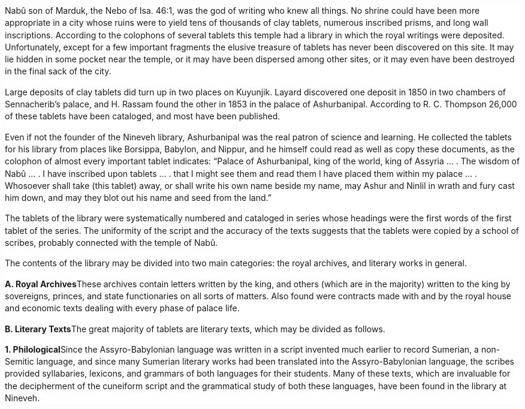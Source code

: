 Nabû son of Marduk, the Nebo of Isa. 46:1, was the god of writing who
knew all things. No shrine could have been more appropriate in a city
whose ruins were to yield tens of thousands of clay tablets, numerous
inscribed prisms, and long wall inscriptions. According to the colophons
of several tablets this temple had a library in which the royal writings
were deposited. Unfortunately, except for a few important fragments the
elusive treasure of tablets has never been discovered on this site. It
may lie hidden in some pocket near the temple, or it may have been
dispersed among other sites, or it may even have been destroyed in the
final sack of the city.

Large deposits of clay tablets did turn up in two places on Kuyunjik.
Layard discovered one deposit in 1850 in two chambers of Sennacherib’s
palace, and H. Rassam found the other in 1853 in the palace of
Ashurbanipal. According to R. C. Thompson 26,000 of these tablets have
been cataloged, and most have been published.

Even if not the founder of the Nineveh library, Ashurbanipal was the
real patron of science and learning. He collected the tablets for his
library from places like Borsippa, Babylon, and Nippur, and he himself
could read as well as copy these documents, as the colophon of almost
every important tablet indicates: “Palace of Ashurbanipal, king of the
world, king of Assyria … . The wisdom of Nabû … . I have inscribed upon
tablets … . that I might see them and read them I have placed them
within my palace … . Whosoever shall take (this tablet) away, or shall
write his own name beside my name, may Ashur and Ninlil in wrath and
fury cast him down, and may they blot out his name and seed from the
land.”

The tablets of the library were systematically numbered and cataloged in
series whose headings were the first words of the first tablet of the
series. The uniformity of the script and the accuracy of the texts
suggests that the tablets were copied by a school of scribes, probably
connected with the temple of Nabû.

The contents of the library may be divided into two main categories: the
royal archives, and literary works in general.

**A. Royal Archives**These archives contain letters written by the king,
and others (which are in the majority) written to the king by
sovereigns, princes, and state functionaries on all sorts of matters.
Also found were contracts made with and by the royal house and economic
texts dealing with every phase of palace life.

**B. Literary Texts**The great majority of tablets are literary texts,
which may be divided as follows.

**1. Philological**Since the Assyro-Babylonian language was written in a
script invented much earlier to record Sumerian, a non-Semitic language,
and since many Sumerian literary works had been translated into the
Assyro-Babylonian language, the scribes provided syllabaries, lexicons,
and grammars of both languages for their students. Many of these texts,
which are invaluable for the decipherment of the cuneiform script and
the grammatical study of both these languages, have been found in the
library at Nineveh.
